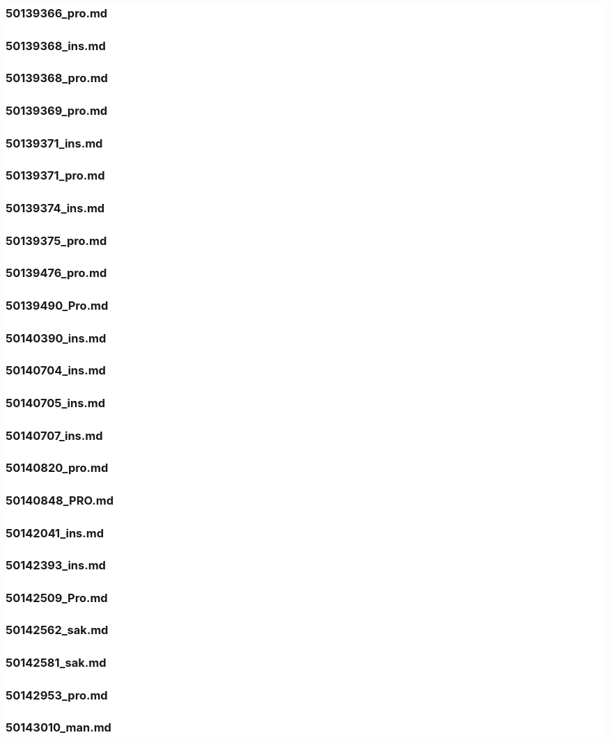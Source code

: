 ### 50139366_pro.md

### 50139368_ins.md

### 50139368_pro.md

### 50139369_pro.md

### 50139371_ins.md

### 50139371_pro.md

### 50139374_ins.md

### 50139375_pro.md

### 50139476_pro.md

### 50139490_Pro.md

### 50140390_ins.md

### 50140704_ins.md

### 50140705_ins.md

### 50140707_ins.md

### 50140820_pro.md

### 50140848_PRO.md

### 50142041_ins.md

### 50142393_ins.md

### 50142509_Pro.md

### 50142562_sak.md

### 50142581_sak.md

### 50142953_pro.md

### 50143010_man.md
